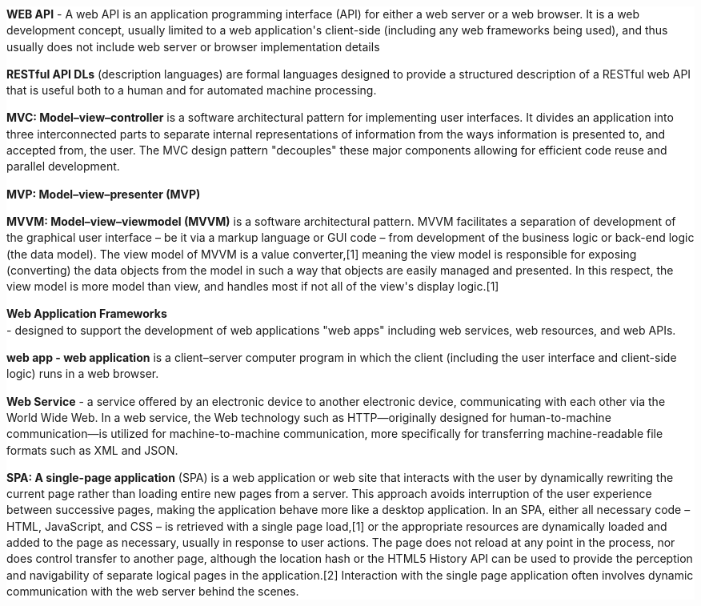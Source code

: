 

<p><strong>WEB API</strong> - A web API is an application programming interface (API) for either a web server or a web browser. It is a web development concept, usually limited to a web application's client-side (including any web frameworks being used), and thus usually does not include web server or browser implementation details</p>



<p><strong>RESTful API DLs</strong> (description languages) are formal languages designed to provide a structured description of a RESTful web API that is useful both to a human and for automated machine processing.</p>



<p><strong>MVC: Model–view–controller</strong> is a software architectural pattern for implementing user interfaces. It divides an application into three interconnected parts to separate internal representations of information from the ways information is presented to, and accepted from, the user. The MVC design pattern "decouples" these major components allowing for efficient code reuse and parallel development.</p>



<p><strong>MVP: Model–view–presenter (MVP)</strong></p>



<p><strong>MVVM: Model–view–viewmodel (MVVM)</strong> is a software architectural pattern. MVVM facilitates a separation of development of the graphical user interface – be it via a markup language or GUI code – from development of the business logic or back-end logic (the data model). The view model of MVVM is a value converter,[1] meaning the view model is responsible for exposing (converting) the data objects from the model in such a way that objects are easily managed and presented. In this respect, the view model is more model than view, and handles most if not all of the view's display logic.[1]</p>



<p><strong>Web Application Frameworks</strong><br>- designed to support the development of web applications "web apps" including web services, web resources, and web APIs.</p>



<p><strong>web app - web application</strong> is a client–server computer program in which the client (including the user interface and client-side logic) runs in a web browser.</p>



<p><strong>Web Service</strong> - a service offered by an electronic device to another electronic device, communicating with each other via the World Wide Web. In a web service, the Web technology such as HTTP—originally designed for human-to-machine communication—is utilized for machine-to-machine communication, more specifically for transferring machine-readable file formats such as XML and JSON.</p>



<p><strong>SPA: A single-page application</strong> (SPA) is a web application or web site that interacts with the user by dynamically rewriting the current page rather than loading entire new pages from a server. This approach avoids interruption of the user experience between successive pages, making the application behave more like a desktop application. In an SPA, either all necessary code – HTML, JavaScript, and CSS – is retrieved with a single page load,[1] or the appropriate resources are dynamically loaded and added to the page as necessary, usually in response to user actions. The page does not reload at any point in the process, nor does control transfer to another page, although the location hash or the HTML5 History API can be used to provide the perception and navigability of separate logical pages in the application.[2] Interaction with the single page application often involves dynamic communication with the web server behind the scenes.</p>
